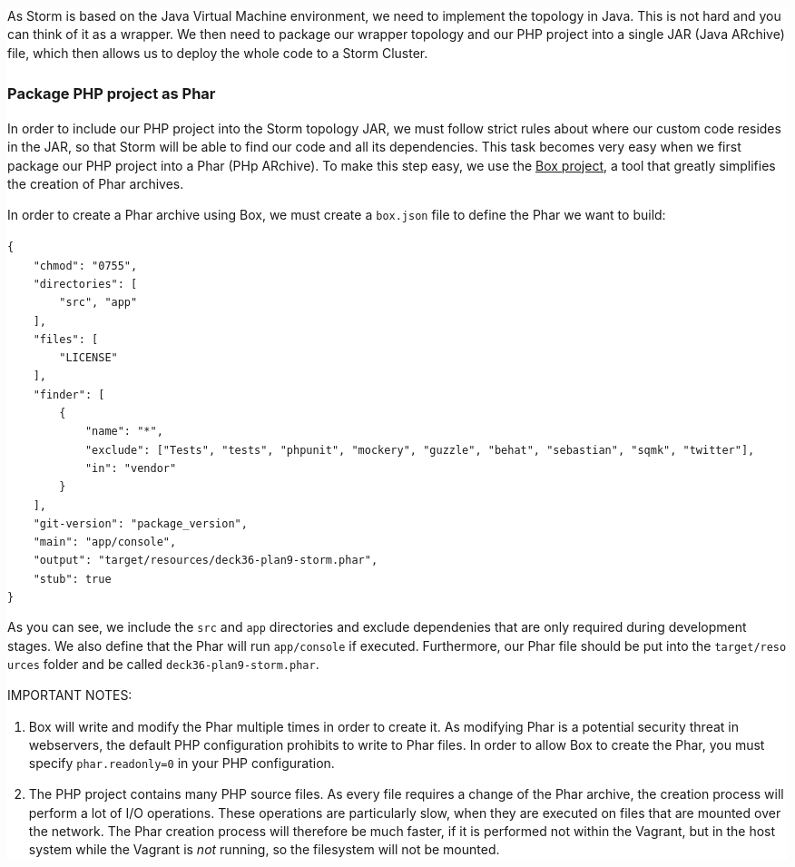 As Storm is based on the Java Virtual Machine environment, we need to implement the topology in Java. This is not hard and you can think of it as a wrapper. We then need to package our wrapper topology and our PHP project into a single JAR (Java ARchive) file, which then allows us to deploy the whole code to a Storm Cluster. 

### Package PHP project as Phar

In order to include our PHP project into the Storm topology JAR, we must follow strict rules about where our custom code resides in the JAR, so that Storm will be able to find our code and all its dependencies. This task becomes very easy when we first package our PHP project into a Phar (PHp ARchive). To make this step easy, we use the [Box project](http://box-project.org/), a tool that greatly simplifies the creation of Phar archives. 

In order to create a Phar archive using Box, we must create a `box.json` file to define the Phar we want to build:

    {
        "chmod": "0755",
        "directories": [
            "src", "app"
        ],
        "files": [
            "LICENSE"
        ],
        "finder": [
            {
                "name": "*",
                "exclude": ["Tests", "tests", "phpunit", "mockery", "guzzle", "behat", "sebastian", "sqmk", "twitter"],
                "in": "vendor"
            }
        ],
        "git-version": "package_version",
        "main": "app/console",
        "output": "target/resources/deck36-plan9-storm.phar",
        "stub": true
    }

As you can see, we include the `src` and `app` directories and exclude dependenies that are only required during development stages. We also define that the Phar will run `app/console` if executed. Furthermore, our Phar file should be put into the `target/resources` folder and be called `deck36-plan9-storm.phar`.

IMPORTANT NOTES:

1) Box will write and modify the Phar multiple times in order to create it. As modifying Phar is a potential security threat in webservers, the default PHP configuration prohibits to write to Phar files. In order to allow Box to create the Phar, you must specify `phar.readonly=0` in your PHP configuration.  

2) The PHP project contains many PHP source files. As every file requires a change of the Phar archive, the creation process will perform a lot of I/O operations. These operations are particularly slow, when they are executed on files that are mounted over the network. The Phar creation process will therefore be much faster, if it is performed not within the Vagrant, but in the host system while the Vagrant is *not* running, so the filesystem will not be mounted. 
